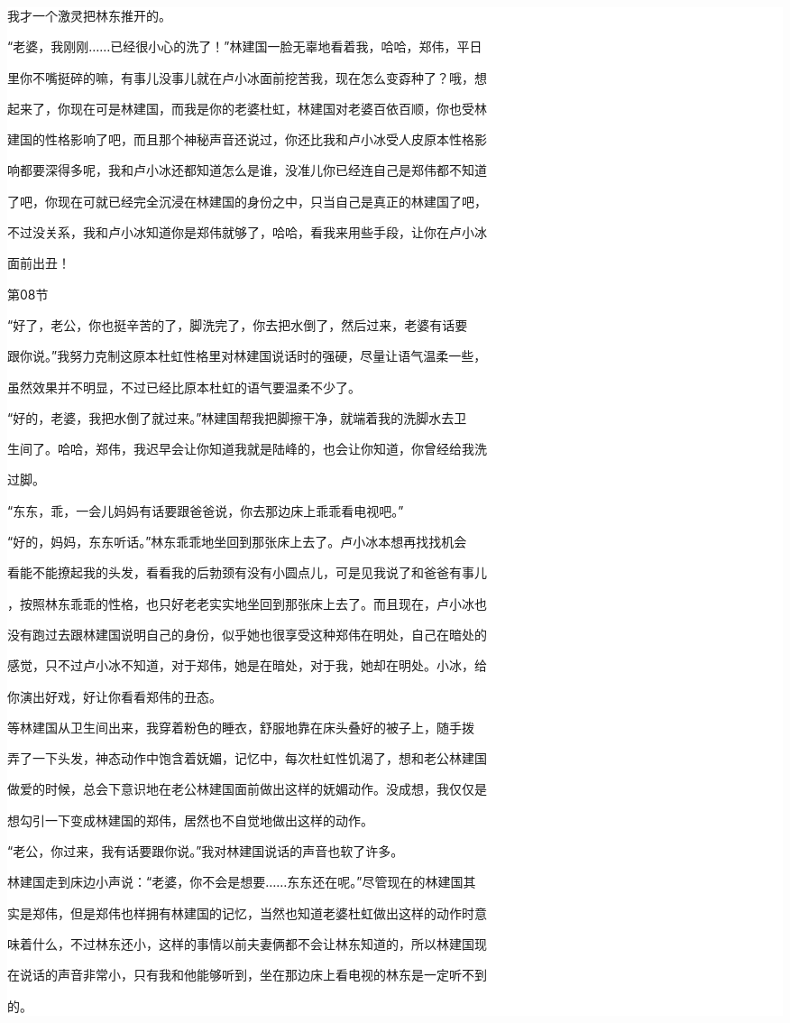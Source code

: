我才一个激灵把林东推开的。

“老婆，我刚刚……已经很小心的洗了！”林建国一脸无辜地看着我，哈哈，郑伟，平日

里你不嘴挺碎的嘛，有事儿没事儿就在卢小冰面前挖苦我，现在怎么变孬种了？哦，想

起来了，你现在可是林建国，而我是你的老婆杜虹，林建国对老婆百依百顺，你也受林

建国的性格影响了吧，而且那个神秘声音还说过，你还比我和卢小冰受人皮原本性格影

响都要深得多呢，我和卢小冰还都知道怎么是谁，没准儿你已经连自己是郑伟都不知道

了吧，你现在可就已经完全沉浸在林建国的身份之中，只当自己是真正的林建国了吧，

不过没关系，我和卢小冰知道你是郑伟就够了，哈哈，看我来用些手段，让你在卢小冰

面前出丑！

第08节

“好了，老公，你也挺辛苦的了，脚洗完了，你去把水倒了，然后过来，老婆有话要

跟你说。”我努力克制这原本杜虹性格里对林建国说话时的强硬，尽量让语气温柔一些，

虽然效果并不明显，不过已经比原本杜虹的语气要温柔不少了。

“好的，老婆，我把水倒了就过来。”林建国帮我把脚擦干净，就端着我的洗脚水去卫

生间了。哈哈，郑伟，我迟早会让你知道我就是陆峰的，也会让你知道，你曾经给我洗

过脚。

“东东，乖，一会儿妈妈有话要跟爸爸说，你去那边床上乖乖看电视吧。”

“好的，妈妈，东东听话。”林东乖乖地坐回到那张床上去了。卢小冰本想再找找机会

看能不能撩起我的头发，看看我的后勃颈有没有小圆点儿，可是见我说了和爸爸有事儿

，按照林东乖乖的性格，也只好老老实实地坐回到那张床上去了。而且现在，卢小冰也

没有跑过去跟林建国说明自己的身份，似乎她也很享受这种郑伟在明处，自己在暗处的

感觉，只不过卢小冰不知道，对于郑伟，她是在暗处，对于我，她却在明处。小冰，给

你演出好戏，好让你看看郑伟的丑态。

等林建国从卫生间出来，我穿着粉色的睡衣，舒服地靠在床头叠好的被子上，随手拨

弄了一下头发，神态动作中饱含着妩媚，记忆中，每次杜虹性饥渴了，想和老公林建国

做爱的时候，总会下意识地在老公林建国面前做出这样的妩媚动作。没成想，我仅仅是

想勾引一下变成林建国的郑伟，居然也不自觉地做出这样的动作。

“老公，你过来，我有话要跟你说。”我对林建国说话的声音也软了许多。

林建国走到床边小声说：“老婆，你不会是想要……东东还在呢。”尽管现在的林建国其

实是郑伟，但是郑伟也样拥有林建国的记忆，当然也知道老婆杜虹做出这样的动作时意

味着什么，不过林东还小，这样的事情以前夫妻俩都不会让林东知道的，所以林建国现

在说话的声音非常小，只有我和他能够听到，坐在那边床上看电视的林东是一定听不到

的。
